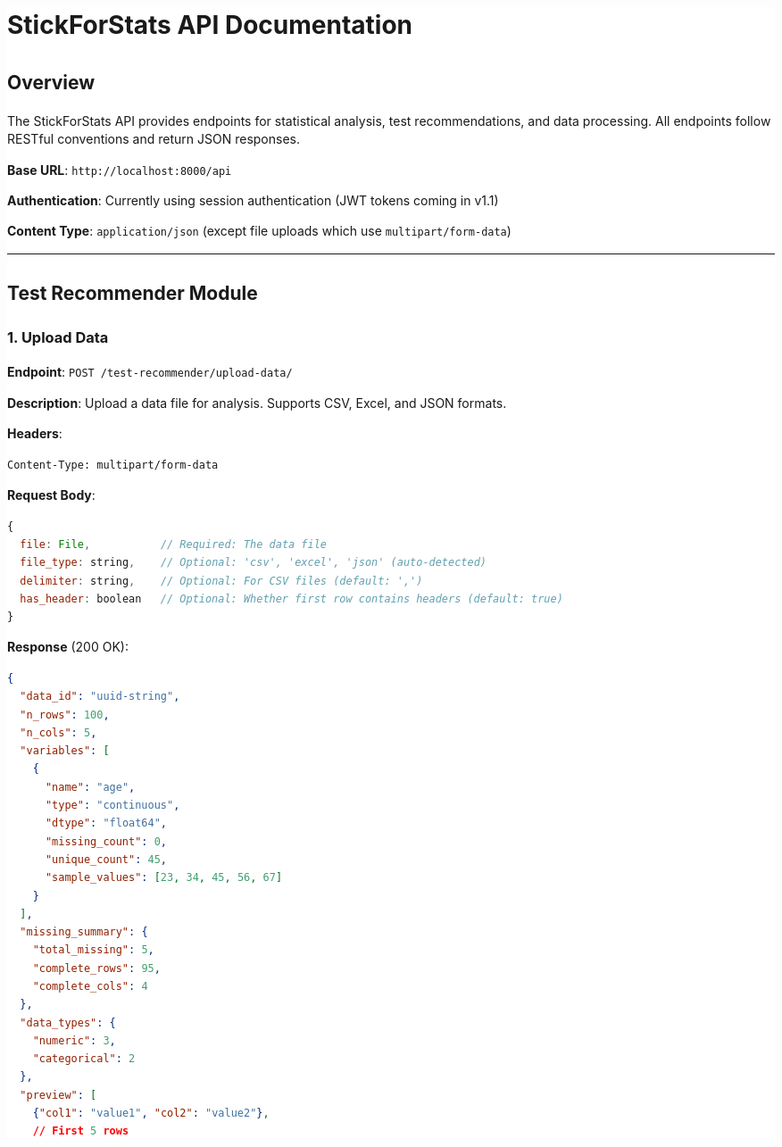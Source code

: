 # StickForStats API Documentation

## Overview

The StickForStats API provides endpoints for statistical analysis, test recommendations, and data processing. All endpoints follow RESTful conventions and return JSON responses.

**Base URL**: `http://localhost:8000/api`

**Authentication**: Currently using session authentication (JWT tokens coming in v1.1)

**Content Type**: `application/json` (except file uploads which use `multipart/form-data`)

---

## Test Recommender Module

### 1. Upload Data

**Endpoint**: `POST /test-recommender/upload-data/`

**Description**: Upload a data file for analysis. Supports CSV, Excel, and JSON formats.

**Headers**:
```
Content-Type: multipart/form-data
```

**Request Body**:
```javascript
{
  file: File,           // Required: The data file
  file_type: string,    // Optional: 'csv', 'excel', 'json' (auto-detected)
  delimiter: string,    // Optional: For CSV files (default: ',')
  has_header: boolean   // Optional: Whether first row contains headers (default: true)
}
```

**Response** (200 OK):
```json
{
  "data_id": "uuid-string",
  "n_rows": 100,
  "n_cols": 5,
  "variables": [
    {
      "name": "age",
      "type": "continuous",
      "dtype": "float64",
      "missing_count": 0,
      "unique_count": 45,
      "sample_values": [23, 34, 45, 56, 67]
    }
  ],
  "missing_summary": {
    "total_missing": 5,
    "complete_rows": 95,
    "complete_cols": 4
  },
  "data_types": {
    "numeric": 3,
    "categorical": 2
  },
  "preview": [
    {"col1": "value1", "col2": "value2"},
    // First 5 rows
```